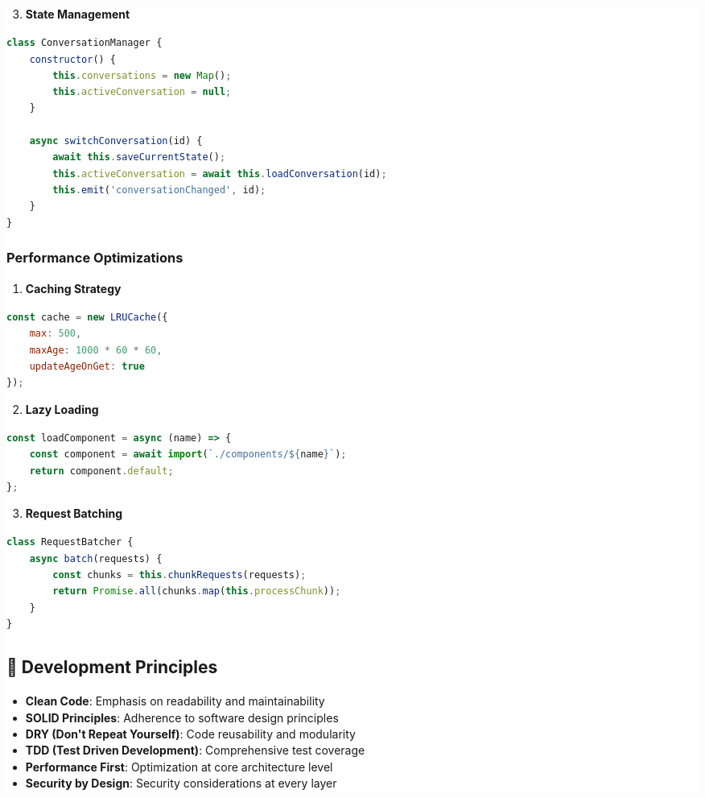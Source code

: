 3. **State Management**
```javascript
class ConversationManager {
    constructor() {
        this.conversations = new Map();
        this.activeConversation = null;
    }

    async switchConversation(id) {
        await this.saveCurrentState();
        this.activeConversation = await this.loadConversation(id);
        this.emit('conversationChanged', id);
    }
}
```

### Performance Optimizations

1. **Caching Strategy**
```javascript
const cache = new LRUCache({
    max: 500,
    maxAge: 1000 * 60 * 60,
    updateAgeOnGet: true
});
```

2. **Lazy Loading**
```javascript
const loadComponent = async (name) => {
    const component = await import(`./components/${name}`);
    return component.default;
};
```

3. **Request Batching**
```javascript
class RequestBatcher {
    async batch(requests) {
        const chunks = this.chunkRequests(requests);
        return Promise.all(chunks.map(this.processChunk));
    }
}
```

## 🎯 Development Principles

- **Clean Code**: Emphasis on readability and maintainability
- **SOLID Principles**: Adherence to software design principles
- **DRY (Don't Repeat Yourself)**: Code reusability and modularity
- **TDD (Test Driven Development)**: Comprehensive test coverage
- **Performance First**: Optimization at core architecture level
- **Security by Design**: Security considerations at every layer

